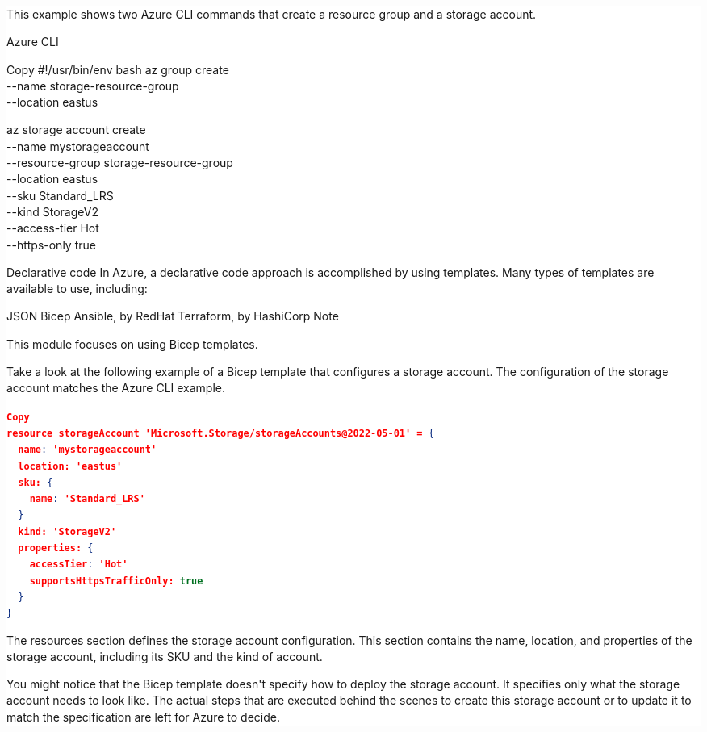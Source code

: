 This example shows two Azure CLI commands that create a resource group and a storage account.

Azure CLI

Copy
#!/usr/bin/env bash
az group create \
  --name storage-resource-group \
  --location eastus

az storage account create \
  --name mystorageaccount \
  --resource-group storage-resource-group \
  --location eastus \
  --sku Standard_LRS \
  --kind StorageV2 \
  --access-tier Hot \
  --https-only true


  Declarative code
In Azure, a declarative code approach is accomplished by using templates. Many types of templates are available to use, including:

JSON
Bicep
Ansible, by RedHat
Terraform, by HashiCorp
 Note

This module focuses on using Bicep templates.

Take a look at the following example of a Bicep template that configures a storage account. The configuration of the storage account matches the Azure CLI example.

```json
Copy
resource storageAccount 'Microsoft.Storage/storageAccounts@2022-05-01' = {
  name: 'mystorageaccount'
  location: 'eastus'
  sku: {
    name: 'Standard_LRS'
  }
  kind: 'StorageV2'
  properties: {
    accessTier: 'Hot'
    supportsHttpsTrafficOnly: true
  }
}
```
The resources section defines the storage account configuration. This section contains the name, location, and properties of the storage account, including its SKU and the kind of account.

You might notice that the Bicep template doesn't specify how to deploy the storage account. It specifies only what the storage account needs to look like. The actual steps that are executed behind the scenes to create this storage account or to update it to match the specification are left for Azure to decide.
